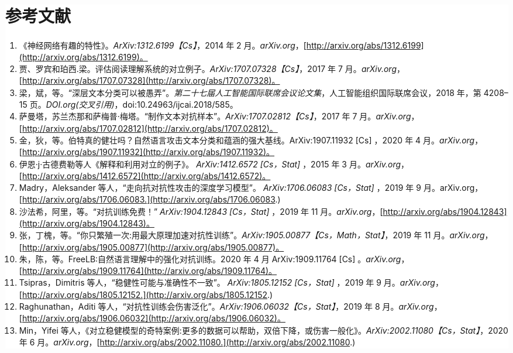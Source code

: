 # **参考文献**

1.  《神经网络有趣的特性》。*ArXiv:1312.6199【Cs】*，2014 年 2 月。*arXiv.org*，[http://arxiv.org/abs/1312.6199](http://arxiv.org/abs/1312.6199)。
2.  贾、罗宾和珀西.梁。评估阅读理解系统的对立例子。*ArXiv:1707.07328【Cs】*，2017 年 7 月。*arXiv.org*，[http://arxiv.org/abs/1707.07328](http://arxiv.org/abs/1707.07328)。
3.  梁，斌，等。“深层文本分类可以被愚弄”。*第二十七届人工智能国际联席会议论文集*，人工智能组织国际联席会议，2018 年，第 4208–15 页。*DOI.org(交叉引用)*，doi:10.24963/ijcai.2018/585。
4.  萨曼塔，苏兰杰那和萨梅普·梅塔。“制作文本对抗样本”。*ArXiv:1707.02812【Cs】*，2017 年 7 月。*arXiv.org*，[http://arxiv.org/abs/1707.02812](http://arxiv.org/abs/1707.02812)。
5.  金，狄，等。伯特真的健壮吗？自然语言攻击文本分类和蕴涵的强大基线。ArXiv:1907.11932 [Cs] ，2020 年 4 月。*arXiv.org*，[http://arxiv.org/abs/1907.11932](http://arxiv.org/abs/1907.11932)。
6.  伊恩·j·古德费勒等人《解释和利用对立的例子》。 *ArXiv:1412.6572 [Cs，Stat]* ，2015 年 3 月。*arXiv.org*，[http://arxiv.org/abs/1412.6572](http://arxiv.org/abs/1412.6572)。
7.  Madry，Aleksander 等人，“走向抗对抗性攻击的深度学习模型”。 *ArXiv:1706.06083 [Cs，Stat]* ，2019 年 9 月。arXiv.org，[http://arxiv.org/abs/1706.06083.](http://arxiv.org/abs/1706.06083.)
8.  沙法希，阿里，等。“对抗训练免费！” *ArXiv:1904.12843 [Cs，Stat]* ，2019 年 11 月。*arXiv.org*，[http://arxiv.org/abs/1904.12843](http://arxiv.org/abs/1904.12843)。
9.  张，丁槐，等。“你只繁殖一次:用最大原理加速对抗性训练”。*ArXiv:1905.00877【Cs，Math，Stat】*，2019 年 11 月。*arXiv.org*，[http://arxiv.org/abs/1905.00877](http://arxiv.org/abs/1905.00877)。
10.  朱，陈，等。FreeLB:自然语言理解中的强化对抗训练。2020 年 4 月 ArXiv:1909.11764 [Cs] 。*arXiv.org*，[http://arxiv.org/abs/1909.11764](http://arxiv.org/abs/1909.11764)。
11.  Tsipras，Dimitris 等人，“稳健性可能与准确性不一致”。 *ArXiv:1805.12152 [Cs，Stat]* ，2019 年 9 月。*arXiv.org*，[http://arxiv.org/abs/1805.12152.](http://arxiv.org/abs/1805.12152.)
12.  Raghunathan，Aditi 等人，“对抗性训练会伤害泛化”。*ArXiv:1906.06032【Cs，Stat】*，2019 年 8 月。*arXiv.org*，[http://arxiv.org/abs/1906.06032](http://arxiv.org/abs/1906.06032)。
13.  Min，Yifei 等人，《对立稳健模型的奇特案例:更多的数据可以帮助，双倍下降，或伤害一般化》。*ArXiv:2002.11080【Cs，Stat】*，2020 年 6 月。*arXiv.org*，[http://arxiv.org/abs/2002.11080.](http://arxiv.org/abs/2002.11080.)